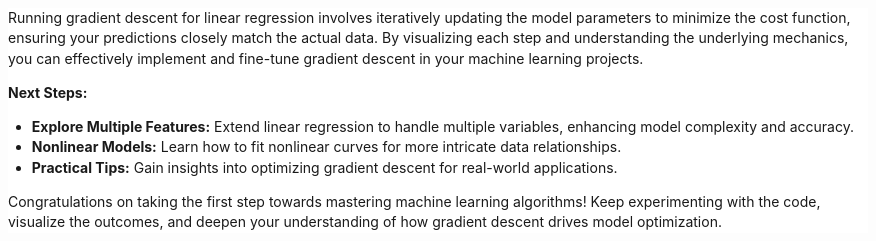 Running gradient descent for linear regression involves iteratively updating the model parameters to minimize the cost function, ensuring your predictions closely match the actual data. By visualizing each step and understanding the underlying mechanics, you can effectively implement and fine-tune gradient descent in your machine learning projects.

**Next Steps:**
- **Explore Multiple Features:** Extend linear regression to handle multiple variables, enhancing model complexity and accuracy.
- **Nonlinear Models:** Learn how to fit nonlinear curves for more intricate data relationships.
- **Practical Tips:** Gain insights into optimizing gradient descent for real-world applications.

Congratulations on taking the first step towards mastering machine learning algorithms! Keep experimenting with the code, visualize the outcomes, and deepen your understanding of how gradient descent drives model optimization.